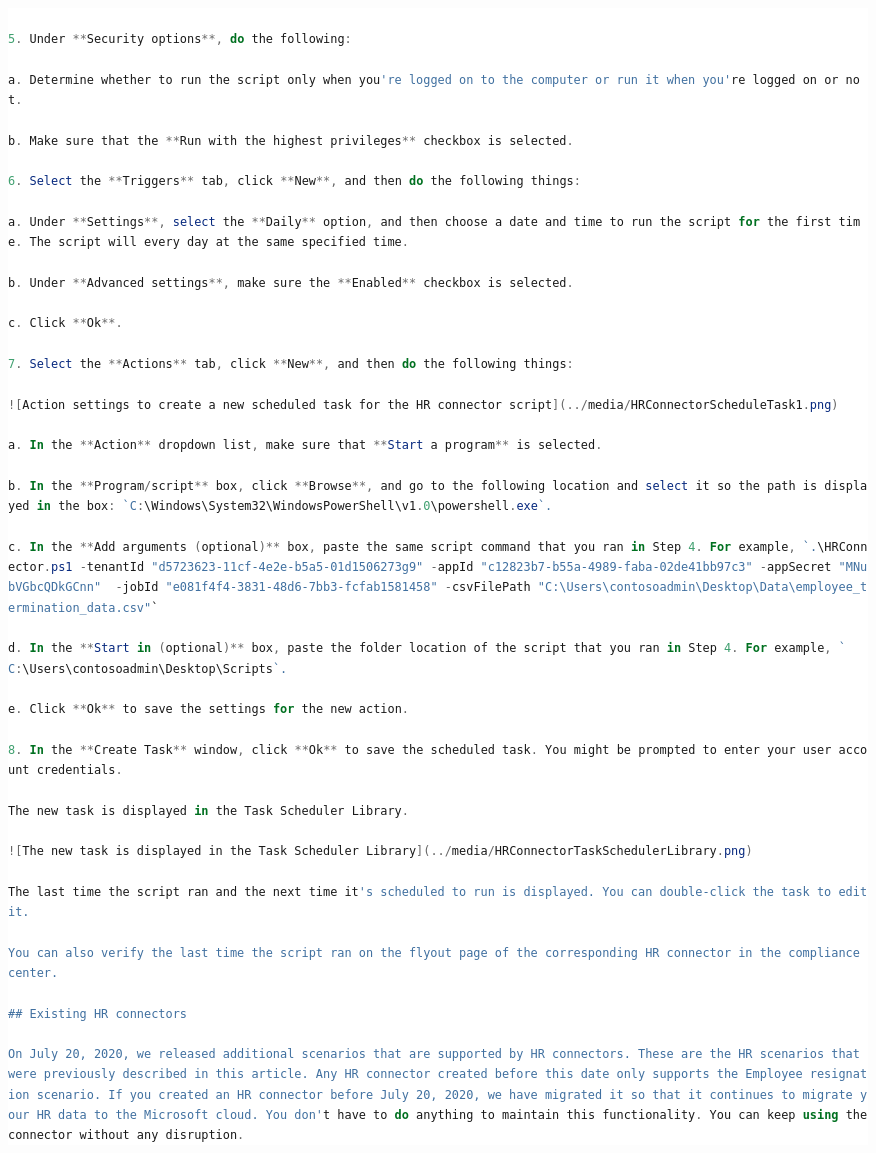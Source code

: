    ```powershell

5. Under **Security options**, do the following:

   a. Determine whether to run the script only when you're logged on to the computer or run it when you're logged on or not.

   b. Make sure that the **Run with the highest privileges** checkbox is selected.

6. Select the **Triggers** tab, click **New**, and then do the following things:

   a. Under **Settings**, select the **Daily** option, and then choose a date and time to run the script for the first time. The script will every day at the same specified time.

   b. Under **Advanced settings**, make sure the **Enabled** checkbox is selected.

   c. Click **Ok**.

7. Select the **Actions** tab, click **New**, and then do the following things:

   ![Action settings to create a new scheduled task for the HR connector script](../media/HRConnectorScheduleTask1.png)

   a. In the **Action** dropdown list, make sure that **Start a program** is selected.

   b. In the **Program/script** box, click **Browse**, and go to the following location and select it so the path is displayed in the box: `C:\Windows\System32\WindowsPowerShell\v1.0\powershell.exe`.

   c. In the **Add arguments (optional)** box, paste the same script command that you ran in Step 4. For example, `.\HRConnector.ps1 -tenantId "d5723623-11cf-4e2e-b5a5-01d1506273g9" -appId "c12823b7-b55a-4989-faba-02de41bb97c3" -appSecret "MNubVGbcQDkGCnn"  -jobId "e081f4f4-3831-48d6-7bb3-fcfab1581458" -csvFilePath "C:\Users\contosoadmin\Desktop\Data\employee_termination_data.csv"`

   d. In the **Start in (optional)** box, paste the folder location of the script that you ran in Step 4. For example, `C:\Users\contosoadmin\Desktop\Scripts`.

   e. Click **Ok** to save the settings for the new action.

8. In the **Create Task** window, click **Ok** to save the scheduled task. You might be prompted to enter your user account credentials.

   The new task is displayed in the Task Scheduler Library.

   ![The new task is displayed in the Task Scheduler Library](../media/HRConnectorTaskSchedulerLibrary.png)

   The last time the script ran and the next time it's scheduled to run is displayed. You can double-click the task to edit it.

   You can also verify the last time the script ran on the flyout page of the corresponding HR connector in the compliance center.

## Existing HR connectors

On July 20, 2020, we released additional scenarios that are supported by HR connectors. These are the HR scenarios that were previously described in this article. Any HR connector created before this date only supports the Employee resignation scenario. If you created an HR connector before July 20, 2020, we have migrated it so that it continues to migrate your HR data to the Microsoft cloud. You don't have to do anything to maintain this functionality. You can keep using the connector without any disruption.

   ```
